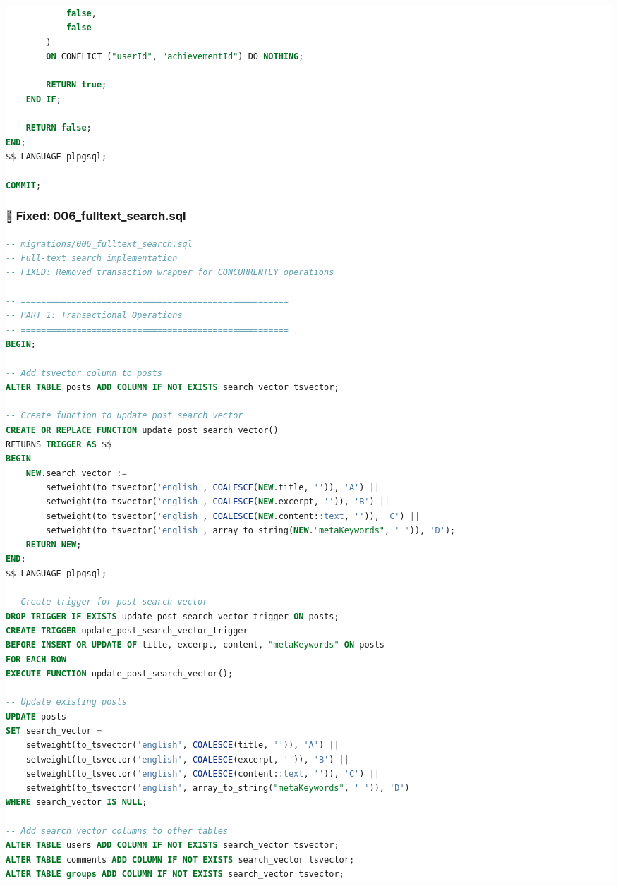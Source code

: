 ```sql
            false,
            false
        )
        ON CONFLICT ("userId", "achievementId") DO NOTHING;
        
        RETURN true;
    END IF;
    
    RETURN false;
END;
$$ LANGUAGE plpgsql;

COMMIT;
```

### 🔧 **Fixed: 006_fulltext_search.sql**
```sql
-- migrations/006_fulltext_search.sql
-- Full-text search implementation
-- FIXED: Removed transaction wrapper for CONCURRENTLY operations

-- =====================================================
-- PART 1: Transactional Operations
-- =====================================================
BEGIN;

-- Add tsvector column to posts
ALTER TABLE posts ADD COLUMN IF NOT EXISTS search_vector tsvector;

-- Create function to update post search vector
CREATE OR REPLACE FUNCTION update_post_search_vector()
RETURNS TRIGGER AS $$
BEGIN
    NEW.search_vector := 
        setweight(to_tsvector('english', COALESCE(NEW.title, '')), 'A') ||
        setweight(to_tsvector('english', COALESCE(NEW.excerpt, '')), 'B') ||
        setweight(to_tsvector('english', COALESCE(NEW.content::text, '')), 'C') ||
        setweight(to_tsvector('english', array_to_string(NEW."metaKeywords", ' ')), 'D');
    RETURN NEW;
END;
$$ LANGUAGE plpgsql;

-- Create trigger for post search vector
DROP TRIGGER IF EXISTS update_post_search_vector_trigger ON posts;
CREATE TRIGGER update_post_search_vector_trigger
BEFORE INSERT OR UPDATE OF title, excerpt, content, "metaKeywords" ON posts
FOR EACH ROW
EXECUTE FUNCTION update_post_search_vector();

-- Update existing posts
UPDATE posts 
SET search_vector = 
    setweight(to_tsvector('english', COALESCE(title, '')), 'A') ||
    setweight(to_tsvector('english', COALESCE(excerpt, '')), 'B') ||
    setweight(to_tsvector('english', COALESCE(content::text, '')), 'C') ||
    setweight(to_tsvector('english', array_to_string("metaKeywords", ' ')), 'D')
WHERE search_vector IS NULL;

-- Add search vector columns to other tables
ALTER TABLE users ADD COLUMN IF NOT EXISTS search_vector tsvector;
ALTER TABLE comments ADD COLUMN IF NOT EXISTS search_vector tsvector;
ALTER TABLE groups ADD COLUMN IF NOT EXISTS search_vector tsvector;

```